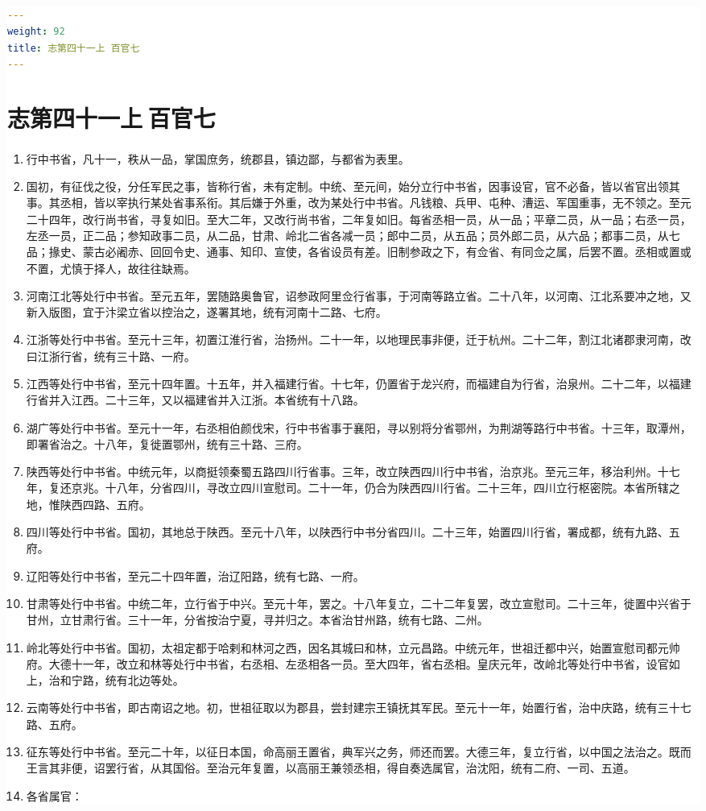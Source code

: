 ```yaml
---
weight: 92
title: 志第四十一上 百官七
---
```


# 志第四十一上 百官七

1. <span id="志第四十一上_百官七-1"></span>
行中书省，凡十一，秩从一品，掌国庶务，统郡县，镇边鄙，与都省为表里。

2. <span id="志第四十一上_百官七-2"></span>
国初，有征伐之役，分任军民之事，皆称行省，未有定制。中统、至元间，始分立行中书省，因事设官，官不必备，皆以省官出领其事。其丞相，皆以宰执行某处省事系衔。其后嫌于外重，改为某处行中书省。凡钱粮、兵甲、屯种、漕运、军国重事，无不领之。至元二十四年，改行尚书省，寻复如旧。至大二年，又改行尚书省，二年复如旧。每省丞相一员，从一品；平章二员，从一品；右丞一员，左丞一员，正二品；参知政事二员，从二品，甘肃、岭北二省各减一员；郎中二员，从五品；员外郎二员，从六品；都事二员，从七品；掾史、蒙古必阇赤、回回令史、通事、知印、宣使，各省设员有差。旧制参政之下，有佥省、有同佥之属，后罢不置。丞相或置或不置，尤慎于择人，故往往缺焉。

3. <span id="志第四十一上_百官七-3"></span>
河南江北等处行中书省。至元五年，罢随路奥鲁官，诏参政阿里佥行省事，于河南等路立省。二十八年，以河南、江北系要冲之地，又新入版图，宜于汴梁立省以控治之，遂署其地，统有河南十二路、七府。

4. <span id="志第四十一上_百官七-4"></span>
江浙等处行中书省。至元十三年，初置江淮行省，治扬州。二十一年，以地理民事非便，迁于杭州。二十二年，割江北诸郡隶河南，改曰江浙行省，统有三十路、一府。

5. <span id="志第四十一上_百官七-5"></span>
江西等处行中书省，至元十四年置。十五年，并入福建行省。十七年，仍置省于龙兴府，而福建自为行省，治泉州。二十二年，以福建行省并入江西。二十三年，又以福建省并入江浙。本省统有十八路。

6. <span id="志第四十一上_百官七-6"></span>
湖广等处行中书省。至元十一年，右丞相伯颜伐宋，行中书省事于襄阳，寻以别将分省鄂州，为荆湖等路行中书省。十三年，取潭州，即署省治之。十八年，复徙置鄂州，统有三十路、三府。

7. <span id="志第四十一上_百官七-7"></span>
陕西等处行中书省。中统元年，以商挺领秦蜀五路四川行省事。三年，改立陕西四川行中书省，治京兆。至元三年，移治利州。十七年，复还京兆。十八年，分省四川，寻改立四川宣慰司。二十一年，仍合为陕西四川行省。二十三年，四川立行枢密院。本省所辖之地，惟陕西四路、五府。

8. <span id="志第四十一上_百官七-8"></span>
四川等处行中书省。国初，其地总于陕西。至元十八年，以陕西行中书分省四川。二十三年，始置四川行省，署成都，统有九路、五府。

9. <span id="志第四十一上_百官七-9"></span>
辽阳等处行中书省，至元二十四年置，治辽阳路，统有七路、一府。

10. <span id="志第四十一上_百官七-10"></span>
甘肃等处行中书省。中统二年，立行省于中兴。至元十年，罢之。十八年复立，二十二年复罢，改立宣慰司。二十三年，徙置中兴省于甘州，立甘肃行省。三十一年，分省按治宁夏，寻并归之。本省治甘州路，统有七路、二州。

11. <span id="志第四十一上_百官七-11"></span>
岭北等处行中书省。国初，太祖定都于哈剌和林河之西，因名其城曰和林，立元昌路。中统元年，世祖迁都中兴，始置宣慰司都元帅府。大德十一年，改立和林等处行中书省，右丞相、左丞相各一员。至大四年，省右丞相。皇庆元年，改岭北等处行中书省，设官如上，治和宁路，统有北边等处。

12. <span id="志第四十一上_百官七-12"></span>
云南等处行中书省，即古南诏之地。初，世祖征取以为郡县，尝封建宗王镇抚其军民。至元十一年，始置行省，治中庆路，统有三十七路、五府。

13. <span id="志第四十一上_百官七-13"></span>
征东等处行中书省。至元二十年，以征日本国，命高丽王置省，典军兴之务，师还而罢。大德三年，复立行省，以中国之法治之。既而王言其非便，诏罢行省，从其国俗。至治元年复置，以高丽王兼领丞相，得自奏选属官，治沈阳，统有二府、一司、五道。

14. <span id="志第四十一上_百官七-14"></span>
各省属官：
